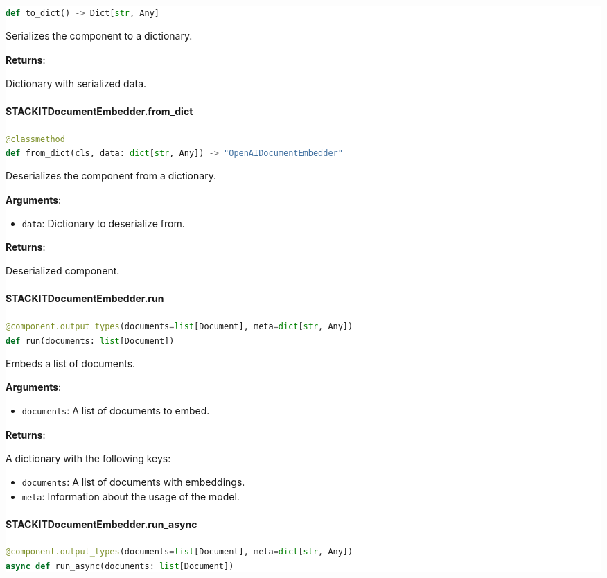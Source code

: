 ```python
def to_dict() -> Dict[str, Any]
```

Serializes the component to a dictionary.

**Returns**:

Dictionary with serialized data.

<a id="haystack_integrations.components.embedders.stackit.document_embedder.STACKITDocumentEmbedder.from_dict"></a>

#### STACKITDocumentEmbedder.from\_dict

```python
@classmethod
def from_dict(cls, data: dict[str, Any]) -> "OpenAIDocumentEmbedder"
```

Deserializes the component from a dictionary.

**Arguments**:

- `data`: Dictionary to deserialize from.

**Returns**:

Deserialized component.

<a id="haystack_integrations.components.embedders.stackit.document_embedder.STACKITDocumentEmbedder.run"></a>

#### STACKITDocumentEmbedder.run

```python
@component.output_types(documents=list[Document], meta=dict[str, Any])
def run(documents: list[Document])
```

Embeds a list of documents.

**Arguments**:

- `documents`: A list of documents to embed.

**Returns**:

A dictionary with the following keys:
- `documents`: A list of documents with embeddings.
- `meta`: Information about the usage of the model.

<a id="haystack_integrations.components.embedders.stackit.document_embedder.STACKITDocumentEmbedder.run_async"></a>

#### STACKITDocumentEmbedder.run\_async

```python
@component.output_types(documents=list[Document], meta=dict[str, Any])
async def run_async(documents: list[Document])
```

